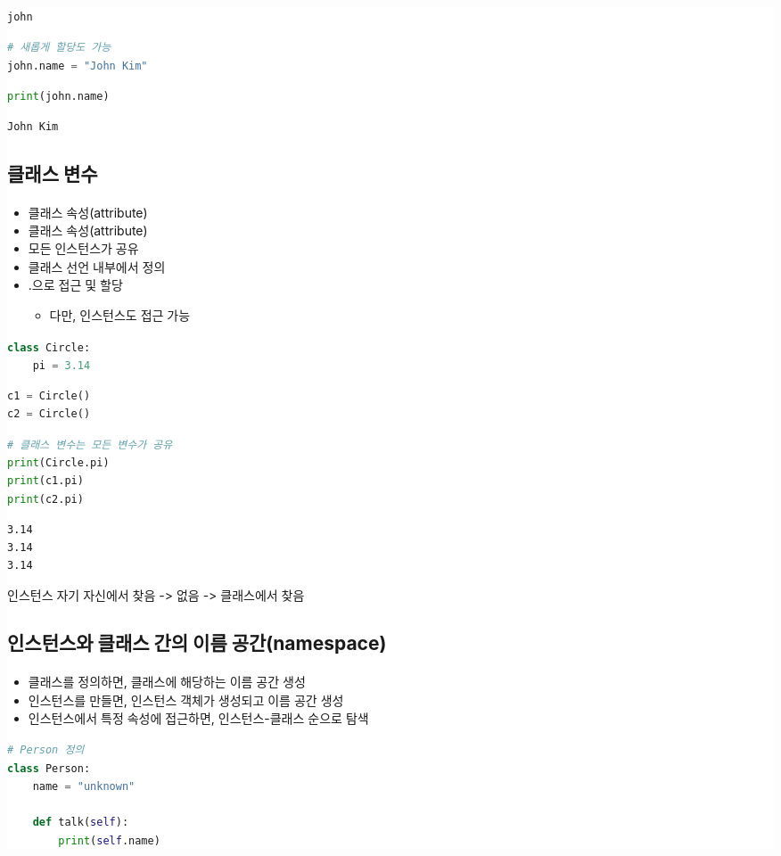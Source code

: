     john

```python
# 새롭게 할당도 가능
john.name = "John Kim"
```


```python
print(john.name)
```

    John Kim


## 클래스 변수
* 클래스 속성(attribute)
* 클래스 속성(attribute)
* 모든 인스턴스가 공유
* 클래스 선언 내부에서 정의
* <classname>.<name>으로 접근 및 할당
    * 다만, 인스턴스도 접근 가능


```python
class Circle:
    pi = 3.14
```


```python
c1 = Circle()
c2 = Circle()
```


```python
# 클래스 변수는 모든 변수가 공유
print(Circle.pi)
print(c1.pi)
print(c2.pi)
```

    3.14
    3.14
    3.14


인스턴스 자기 자신에서 찾음 -> 없음 -> 클래스에서 찾음

## 인스턴스와 클래스 간의 이름 공간(namespace)
* 클래스를 정의하면, 클래스에 해당하는 이름 공간 생성
* 인스턴스를 만들면, 인스턴스 객체가 생성되고 이름 공간 생성
* 인스턴스에서 특정 속성에 접근하면, 인스턴스-클래스 순으로 탐색


```python
# Person 정의
class Person:
    name = "unknown"
    
    def talk(self):
        print(self.name)
```
